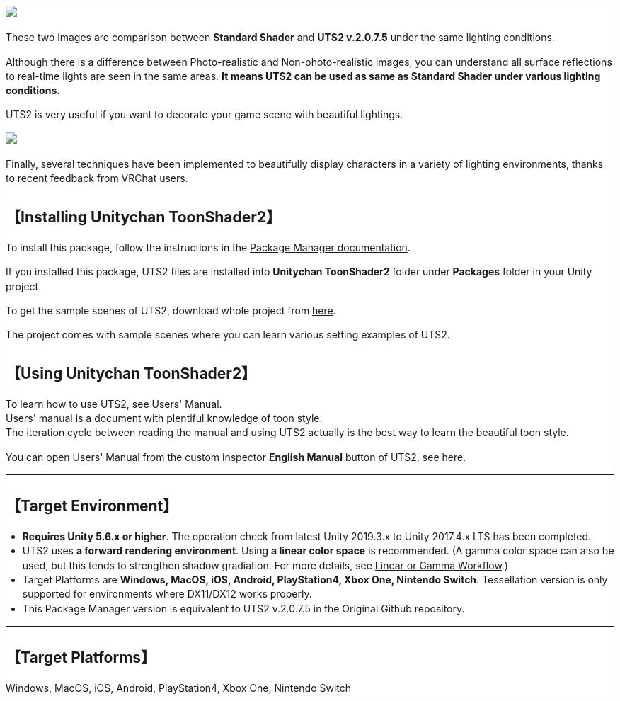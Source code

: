 <img width = "800" src="images/UTS2_TopImage07.png?raw=true">

These two images are comparison between **Standard Shader** and **UTS2 v.2.0.7.5** under the same lighting conditions.  

Although there is a difference between Photo-realistic and Non-photo-realistic images, you can understand all surface reflections to real-time lights are seen in the same areas. **It means UTS2 can be used as same as Standard Shader under various lighting conditions.**  

UTS2 is very useful if you want to decorate your game scene with beautiful lightings.

<img width = "500" src="images/VRChatUser00.png?raw=true">

Finally, several techniques have been implemented to beautifully display characters in a variety of lighting environments, thanks to recent feedback from VRChat users.  

## 【Installing Unitychan ToonShader2】
To install this package, follow the instructions in the [Package Manager documentation](https://docs.unity3d.com/Packages/com.unity.package-manager-ui@latest/index.html). 

If you installed this package, UTS2 files are installed into **Unitychan ToonShader2** folder under **Packages** folder in your Unity project.  

To get the sample scenes of UTS2, download whole project from [here](https://github.com/unity3d-jp/UnityChanToonShaderVer2_Project/archive/package/sample-project.zip).  

The project comes with sample scenes where you can learn various setting examples of UTS2.  


<a name="UsingUnitychanToonShader2"></a>
## 【Using Unitychan ToonShader2】
To learn how to use UTS2, see [Users' Manual](../en/UTS2_Manual_en.md).  
Users' manual is a document with plentiful knowledge of toon style.  
The iteration cycle between reading the manual and using UTS2 actually is the best way to learn the beautiful toon style.  

You can open Users' Manual from the custom inspector **English Manual** button of UTS2, 
see [here](../en/UTS2_Manual_en.md#1-basic-shader-settings-menu-for-uts2).  



-----
## 【Target Environment】
* **Requires Unity 5.6.x or higher**. The operation check from latest Unity 2019.3.x to Unity 2017.4.x LTS has been completed.  
* UTS2 uses **a forward rendering environment**. Using **a linear color space** is recommended. (A gamma color space can also be used, but this tends to strengthen shadow gradiation. For more details, see [Linear or Gamma Workflow](https://docs.unity3d.com/Manual/LinearRendering-LinearOrGammaWorkflow.html).)
* Target Platforms are **Windows, MacOS, iOS, Android, PlayStation4, Xbox One, Nintendo Switch**. Tessellation version is only supported for environments where DX11/DX12 works properly.  
* This Package Manager version is equivalent to UTS2 v.2.0.7.5 in the Original Github repository.  

-----
## 【Target Platforms】
Windows, MacOS, iOS, Android, PlayStation4, Xbox One, Nintendo Switch  
